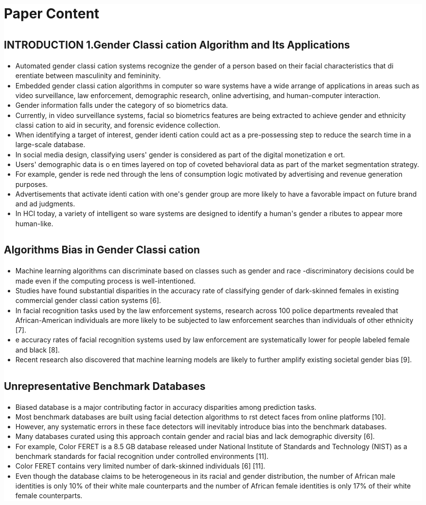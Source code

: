 # Paper Content

## INTRODUCTION 1.Gender Classi cation Algorithm and Its Applications
- Automated gender classi cation systems recognize the gender of a person based on their facial characteristics that di erentiate between masculinity and femininity.
- Embedded gender classi cation algorithms in computer so ware systems have a wide arrange of applications in areas such as video surveillance, law enforcement, demographic research, online advertising, and human-computer interaction.
- Gender information falls under the category of so biometrics data.
- Currently, in video surveillance systems, facial so biometrics features are being extracted to achieve gender and ethnicity classi cation to aid in security, and forensic evidence collection.
- When identifying a target of interest, gender identi cation could act as a pre-possessing step to reduce the search time in a large-scale database.
- In social media design, classifying users' gender is considered as part of the digital monetization e ort.
- Users' demographic data is o en times layered on top of coveted behavioral data as part of the market segmentation strategy.
- For example, gender is rede ned through the lens of consumption logic motivated by advertising and revenue generation purposes.
- Advertisements that activate identi cation with one's gender group are more likely to have a favorable impact on future brand and ad judgments.
- In HCI today, a variety of intelligent so ware systems are designed to identify a human's gender a ributes to appear more human-like.

## Algorithms Bias in Gender Classi cation
- Machine learning algorithms can discriminate based on classes such as gender and race -discriminatory decisions could be made even if the computing process is well-intentioned.
- Studies have found substantial disparities in the accuracy rate of classifying gender of dark-skinned females in existing commercial gender classi cation systems [6].
- In facial recognition tasks used by the law enforcement systems, research across 100 police departments revealed that African-American individuals are more likely to be subjected to law enforcement searches than individuals of other ethnicity [7].
- e accuracy rates of facial recognition systems used by law enforcement are systematically lower for people labeled female and black [8].
- Recent research also discovered that machine learning models are likely to further amplify existing societal gender bias [9].

## Unrepresentative Benchmark Databases
- Biased database is a major contributing factor in accuracy disparities among prediction tasks.
- Most benchmark databases are built using facial detection algorithms to rst detect faces from online platforms [10].
- However, any systematic errors in these face detectors will inevitably introduce bias into the benchmark databases.
- Many databases curated using this approach contain gender and racial bias and lack demographic diversity [6].
- For example, Color FERET is a 8.5 GB database released under National Institute of Standards and Technology (NIST) as a benchmark standards for facial recognition under controlled environments [11].
- Color FERET contains very limited number of dark-skinned individuals [6] [11].
- Even though the database claims to be heterogeneous in its racial and gender distribution, the number of African male identities is only 10% of their white male counterparts and the number of African female identities is only 17% of their white female counterparts.
